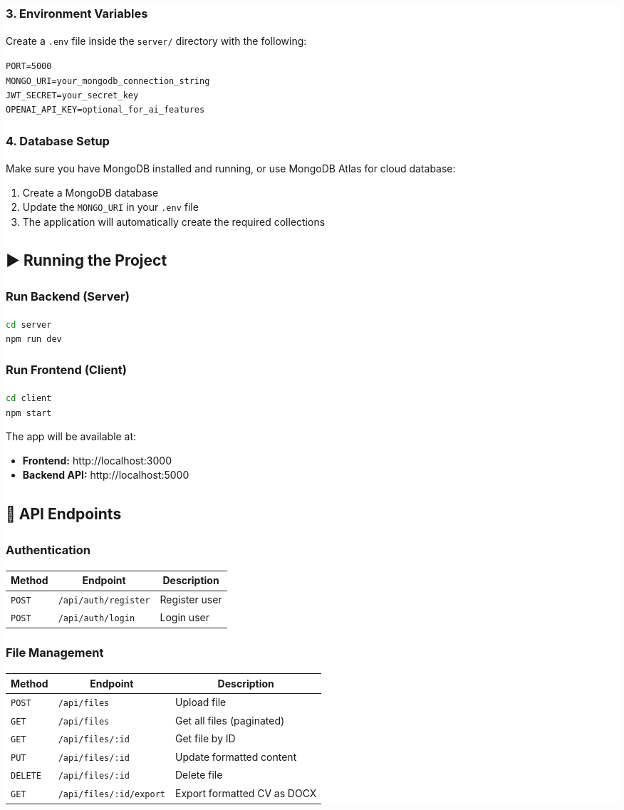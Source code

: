 ### **3. Environment Variables**

Create a `.env` file inside the `server/` directory with the following:

```env
PORT=5000
MONGO_URI=your_mongodb_connection_string
JWT_SECRET=your_secret_key
OPENAI_API_KEY=optional_for_ai_features
```

### **4. Database Setup**

Make sure you have MongoDB installed and running, or use MongoDB Atlas for cloud database:

1. Create a MongoDB database
2. Update the `MONGO_URI` in your `.env` file
3. The application will automatically create the required collections

## ▶️ Running the Project

### **Run Backend (Server)**
```bash
cd server
npm run dev
```

### **Run Frontend (Client)**
```bash
cd client
npm start
```

The app will be available at:
- **Frontend:** http://localhost:3000
- **Backend API:** http://localhost:5000

## 📡 API Endpoints

### **Authentication**
| Method | Endpoint | Description |
|--------|----------|-------------|
| `POST` | `/api/auth/register` | Register user |
| `POST` | `/api/auth/login` | Login user |

### **File Management**
| Method | Endpoint | Description |
|--------|----------|-------------|
| `POST` | `/api/files` | Upload file |
| `GET` | `/api/files` | Get all files (paginated) |
| `GET` | `/api/files/:id` | Get file by ID |
| `PUT` | `/api/files/:id` | Update formatted content |
| `DELETE` | `/api/files/:id` | Delete file |
| `GET` | `/api/files/:id/export` | Export formatted CV as DOCX |
